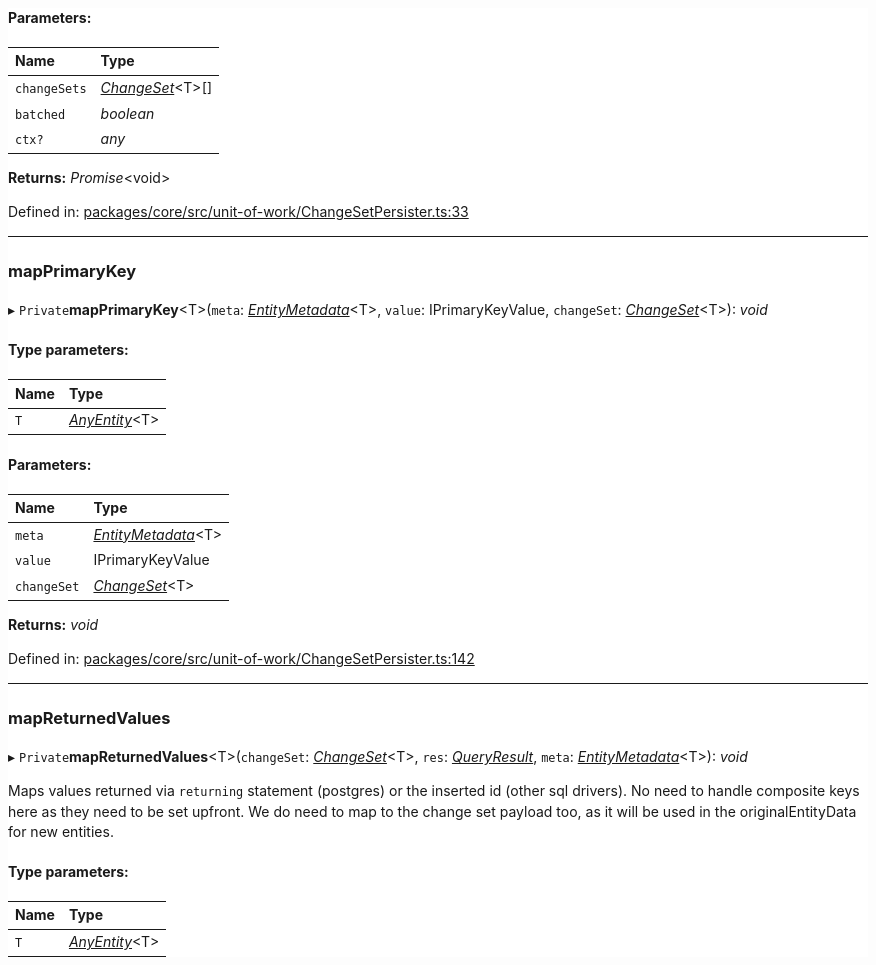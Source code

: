 #### Parameters:

Name | Type |
:------ | :------ |
`changeSets` | [*ChangeSet*](core.changeset.md)<T\>[] |
`batched` | *boolean* |
`ctx?` | *any* |

**Returns:** *Promise*<void\>

Defined in: [packages/core/src/unit-of-work/ChangeSetPersister.ts:33](https://github.com/mikro-orm/mikro-orm/blob/bcf1a0899b/packages/core/src/unit-of-work/ChangeSetPersister.ts#L33)

___

### mapPrimaryKey

▸ `Private`**mapPrimaryKey**<T\>(`meta`: [*EntityMetadata*](core.entitymetadata.md)<T\>, `value`: IPrimaryKeyValue, `changeSet`: [*ChangeSet*](core.changeset.md)<T\>): *void*

#### Type parameters:

Name | Type |
:------ | :------ |
`T` | [*AnyEntity*](../modules/core.md#anyentity)<T\> |

#### Parameters:

Name | Type |
:------ | :------ |
`meta` | [*EntityMetadata*](core.entitymetadata.md)<T\> |
`value` | IPrimaryKeyValue |
`changeSet` | [*ChangeSet*](core.changeset.md)<T\> |

**Returns:** *void*

Defined in: [packages/core/src/unit-of-work/ChangeSetPersister.ts:142](https://github.com/mikro-orm/mikro-orm/blob/bcf1a0899b/packages/core/src/unit-of-work/ChangeSetPersister.ts#L142)

___

### mapReturnedValues

▸ `Private`**mapReturnedValues**<T\>(`changeSet`: [*ChangeSet*](core.changeset.md)<T\>, `res`: [*QueryResult*](../interfaces/core.queryresult.md), `meta`: [*EntityMetadata*](core.entitymetadata.md)<T\>): *void*

Maps values returned via `returning` statement (postgres) or the inserted id (other sql drivers).
No need to handle composite keys here as they need to be set upfront.
We do need to map to the change set payload too, as it will be used in the originalEntityData for new entities.

#### Type parameters:

Name | Type |
:------ | :------ |
`T` | [*AnyEntity*](../modules/core.md#anyentity)<T\> |
